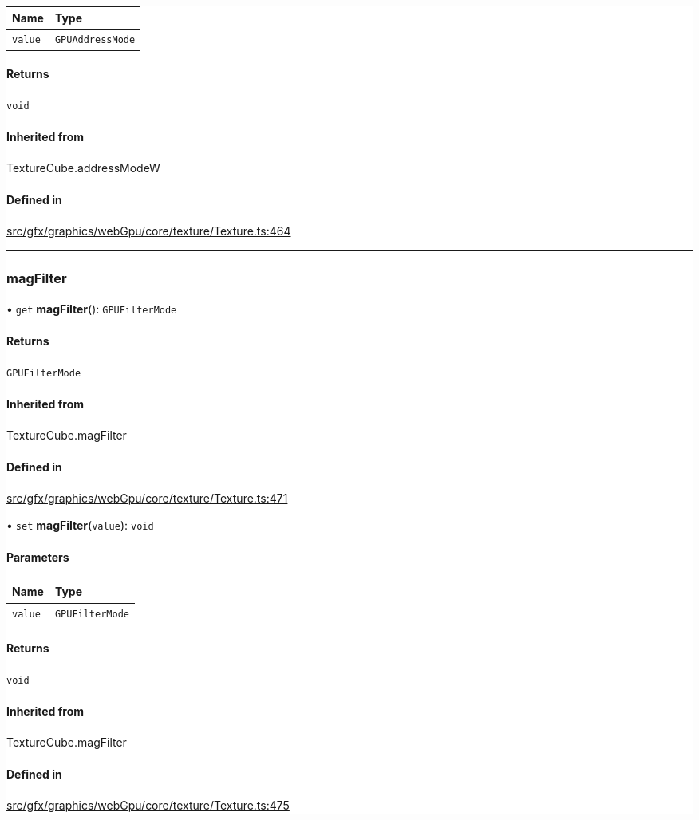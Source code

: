 | Name | Type |
| :------ | :------ |
| `value` | `GPUAddressMode` |

#### Returns

`void`

#### Inherited from

TextureCube.addressModeW

#### Defined in

[src/gfx/graphics/webGpu/core/texture/Texture.ts:464](https://github.com/Orillusion/orillusion/blob/main/src/gfx/graphics/webGpu/core/texture/Texture.ts#L464)

___

### magFilter

• `get` **magFilter**(): `GPUFilterMode`

#### Returns

`GPUFilterMode`

#### Inherited from

TextureCube.magFilter

#### Defined in

[src/gfx/graphics/webGpu/core/texture/Texture.ts:471](https://github.com/Orillusion/orillusion/blob/main/src/gfx/graphics/webGpu/core/texture/Texture.ts#L471)

• `set` **magFilter**(`value`): `void`

#### Parameters

| Name | Type |
| :------ | :------ |
| `value` | `GPUFilterMode` |

#### Returns

`void`

#### Inherited from

TextureCube.magFilter

#### Defined in

[src/gfx/graphics/webGpu/core/texture/Texture.ts:475](https://github.com/Orillusion/orillusion/blob/main/src/gfx/graphics/webGpu/core/texture/Texture.ts#L475)
